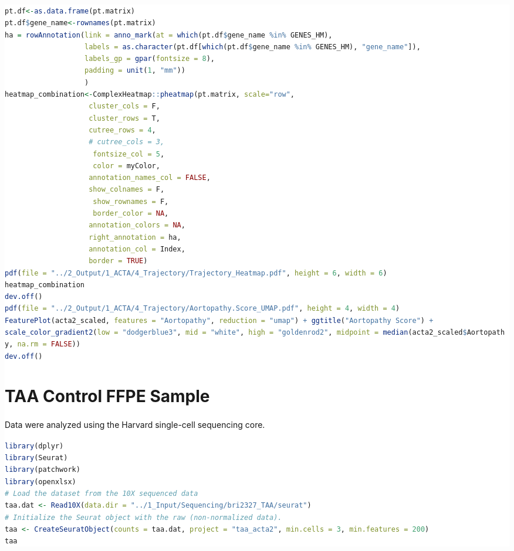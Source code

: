 ``` r
pt.df<-as.data.frame(pt.matrix)
pt.df$gene_name<-rownames(pt.matrix)
ha = rowAnnotation(link = anno_mark(at = which(pt.df$gene_name %in% GENES_HM),
                   labels = as.character(pt.df[which(pt.df$gene_name %in% GENES_HM), "gene_name"]),
                   labels_gp = gpar(fontsize = 8),
                   padding = unit(1, "mm"))
                   )
heatmap_combination<-ComplexHeatmap::pheatmap(pt.matrix, scale="row",
                    cluster_cols = F,
                    cluster_rows = T,
                    cutree_rows = 4,
                    # cutree_cols = 3,
                     fontsize_col = 5,
                     color = myColor,
                    annotation_names_col = FALSE,
                    show_colnames = F,
                     show_rownames = F,
                     border_color = NA,
                    annotation_colors = NA,
                    right_annotation = ha,
                    annotation_col = Index,
                    border = TRUE)
pdf(file = "../2_Output/1_ACTA/4_Trajectory/Trajectory_Heatmap.pdf", height = 6, width = 6)
heatmap_combination
dev.off()
pdf(file = "../2_Output/1_ACTA/4_Trajectory/Aortopathy.Score_UMAP.pdf", height = 4, width = 4)
FeaturePlot(acta2_scaled, features = "Aortopathy", reduction = "umap") + ggtitle("Aortopathy Score") +
scale_color_gradient2(low = "dodgerblue3", mid = "white", high = "goldenrod2", midpoint = median(acta2_scaled$Aortopathy, na.rm = FALSE))
dev.off()
```


# TAA Control FFPE Sample

Data were analyzed using the Harvard single-cell sequencing core.


``` r
library(dplyr)
library(Seurat)
library(patchwork)
library(openxlsx)
# Load the dataset from the 10X sequenced data
taa.dat <- Read10X(data.dir = "../1_Input/Sequencing/bri2327_TAA/seurat")
# Initialize the Seurat object with the raw (non-normalized data).
taa <- CreateSeuratObject(counts = taa.dat, project = "taa_acta2", min.cells = 3, min.features = 200)
taa
```
